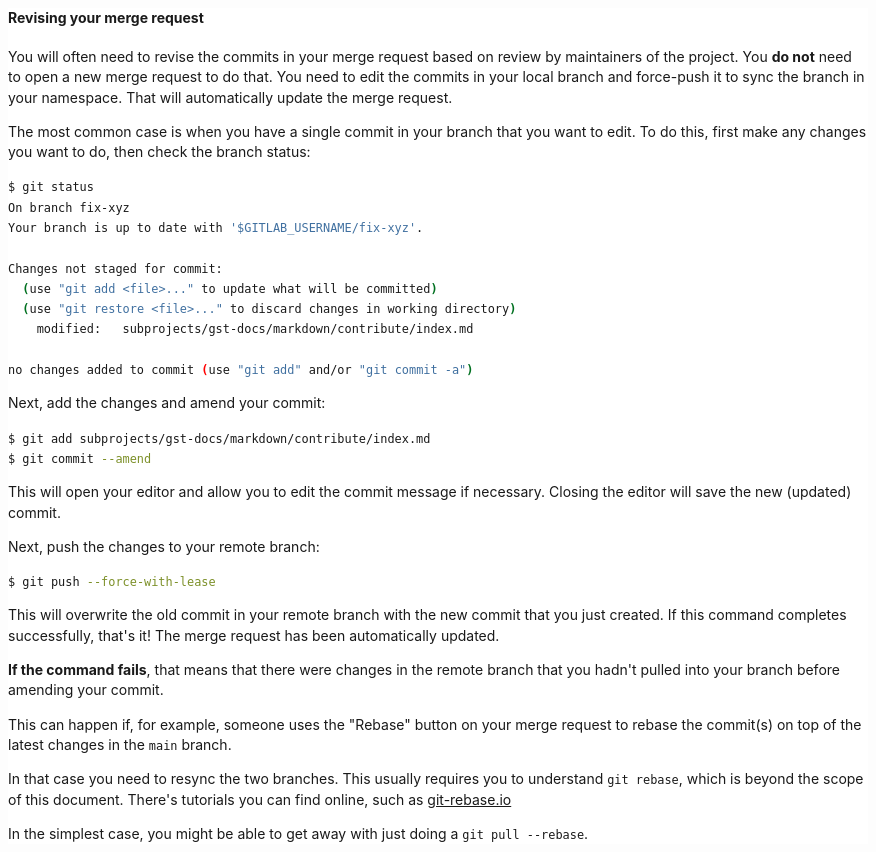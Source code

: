 
#### Revising your merge request

You will often need to revise the commits in your merge request based on review
by maintainers of the project. You **do not** need to open a new merge request
to do that. You need to edit the commits in your local branch and force-push it
to sync the branch in your namespace. That will automatically update the merge
request.

The most common case is when you have a single commit in your branch that you
want to edit. To do this, first make any changes you want to do, then check the
branch status:

```sh
$ git status
On branch fix-xyz
Your branch is up to date with '$GITLAB_USERNAME/fix-xyz'.

Changes not staged for commit:
  (use "git add <file>..." to update what will be committed)
  (use "git restore <file>..." to discard changes in working directory)
	modified:   subprojects/gst-docs/markdown/contribute/index.md

no changes added to commit (use "git add" and/or "git commit -a")
```

Next, add the changes and amend your commit:

```sh
$ git add subprojects/gst-docs/markdown/contribute/index.md
$ git commit --amend
```

This will open your editor and allow you to edit the commit message if
necessary. Closing the editor will save the new (updated) commit.

Next, push the changes to your remote branch:

```sh
$ git push --force-with-lease
```

This will overwrite the old commit in your remote branch with the new commit
that you just created. If this command completes successfully, that's it! The
merge request has been automatically updated.

**If the command fails**, that means that there were changes in the remote
branch that you hadn't pulled into your branch before amending your commit.

This can happen if, for example, someone uses the "Rebase" button on your merge
request to rebase the commit(s) on top of the latest changes in the `main`
branch.

In that case you need to resync the two branches. This usually requires you to
understand `git rebase`, which is beyond the scope of this document. There's
tutorials you can find online, such as [git-rebase.io](https://git-rebase.io/)

In the simplest case, you might be able to get away with just doing a `git pull
--rebase`.
